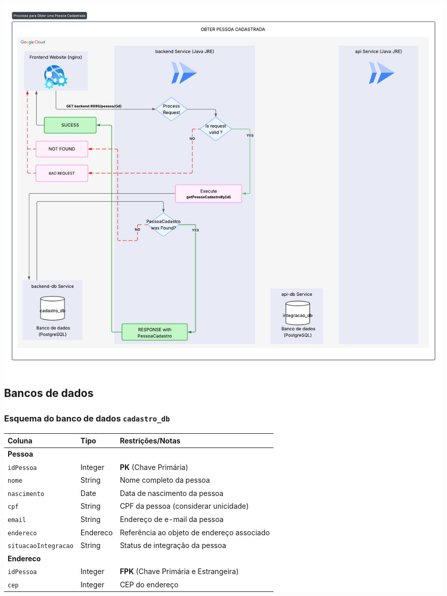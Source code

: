 ![Diagrama](docs/page5.png)

## Bancos de dados

### Esquema do banco de dados `cadastro_db`
| Coluna             | Tipo     | Restrições/Notas                          |
| :----------------- | :------- | :---------------------------------------- |
| **Pessoa** |          |                                           |
| `idPessoa`         | Integer  | **PK** (Chave Primária)                   |
| `nome`             | String   | Nome completo da pessoa                   |
| `nascimento`       | Date     | Data de nascimento da pessoa              |
| `cpf`              | String   | CPF da pessoa (considerar unicidade)      |
| `email`            | String   | Endereço de e-mail da pessoa              |
| `endereco`         | Endereco | Referência ao objeto de endereço associado |
| `situacaoIntegracao` | String   | Status de integração da pessoa            |
| **Endereco** |          |                                           |
| `idPessoa`         | Integer  | **FPK** (Chave Primária e Estrangeira)    |
| `cep`              | Integer  | CEP do endereço                           |